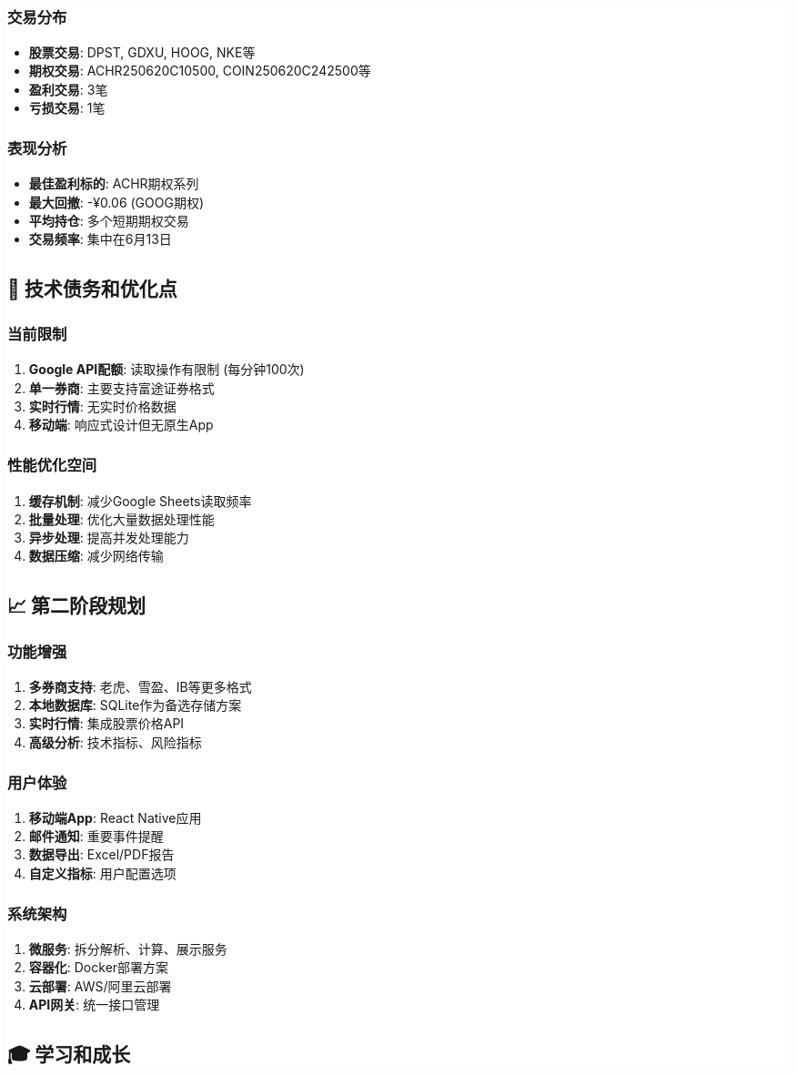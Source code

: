 ### 交易分布
- **股票交易**: DPST, GDXU, HOOG, NKE等
- **期权交易**: ACHR250620C10500, COIN250620C242500等
- **盈利交易**: 3笔
- **亏损交易**: 1笔

### 表现分析
- **最佳盈利标的**: ACHR期权系列
- **最大回撤**: -¥0.06 (GOOG期权)
- **平均持仓**: 多个短期期权交易
- **交易频率**: 集中在6月13日

## 🔧 技术债务和优化点

### 当前限制
1. **Google API配额**: 读取操作有限制 (每分钟100次)
2. **单一券商**: 主要支持富途证券格式
3. **实时行情**: 无实时价格数据
4. **移动端**: 响应式设计但无原生App

### 性能优化空间
1. **缓存机制**: 减少Google Sheets读取频率
2. **批量处理**: 优化大量数据处理性能
3. **异步处理**: 提高并发处理能力
4. **数据压缩**: 减少网络传输

## 📈 第二阶段规划

### 功能增强
1. **多券商支持**: 老虎、雪盈、IB等更多格式
2. **本地数据库**: SQLite作为备选存储方案
3. **实时行情**: 集成股票价格API
4. **高级分析**: 技术指标、风险指标

### 用户体验
1. **移动端App**: React Native应用
2. **邮件通知**: 重要事件提醒
3. **数据导出**: Excel/PDF报告
4. **自定义指标**: 用户配置选项

### 系统架构
1. **微服务**: 拆分解析、计算、展示服务
2. **容器化**: Docker部署方案
3. **云部署**: AWS/阿里云部署
4. **API网关**: 统一接口管理

## 🎓 学习和成长
